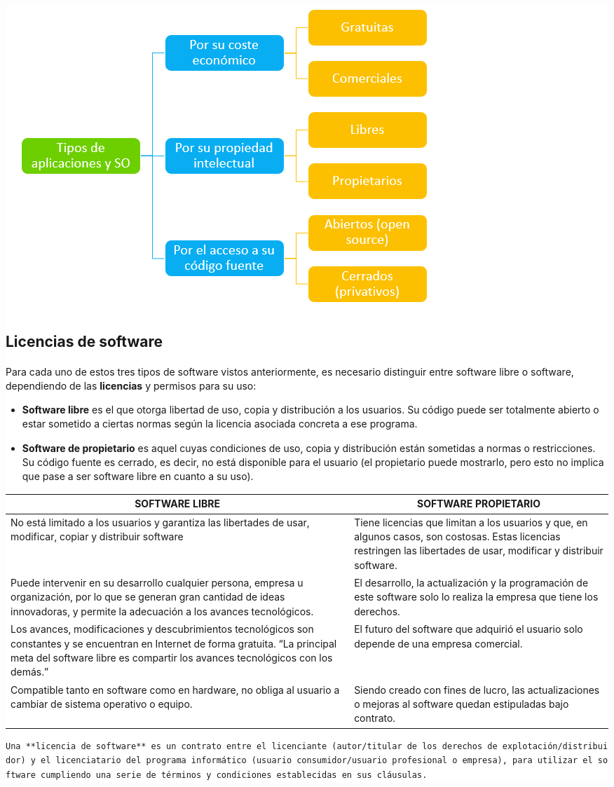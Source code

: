 ![clasificacion software](/media/clasificacion_software.png)


## Licencias de software

Para cada uno de estos tres tipos de software vistos anteriormente, es necesario distinguir entre software libre o software, dependiendo de las **licencias** y permisos para su uso:

-   **Software libre** es el que otorga libertad de uso, copia y distribución a los usuarios. Su código puede ser totalmente abierto o estar sometido a ciertas normas según la licencia asociada concreta a ese programa.
    
-   **Software de propietario** es aquel cuyas condiciones de uso, copia y  distribución están sometidas a normas o restricciones. Su código fuente es cerrado, es decir, no está disponible para el usuario (el propietario puede mostrarlo, pero esto no implica que pase a ser software libre en  cuanto a su uso).


| **SOFTWARE LIBRE**                                                                                                                                                                                                   | **SOFTWARE PROPIETARIO**                                                                                                                                              |
|----------------------------------------------------------------------------------------------------------------------------------------------------------------------------------------------------------------------|-----------------------------------------------------------------------------------------------------------------------------------------------------------------------|
| No está limitado a los usuarios y garantiza las libertades de usar, modificar, copiar y distribuir software                                                                                                          | Tiene licencias que limitan a los usuarios y que, en algunos casos, son costosas. Estas licencias restringen las libertades de usar, modificar y distribuir software. |
| Puede intervenir en su desarrollo cualquier persona, empresa u organización, por lo que se generan gran cantidad de ideas innovadoras, y permite la adecuación a los avances tecnológicos.                           |  El desarrollo, la actualización y la programación de este software solo lo realiza la empresa que tiene los derechos.                                                |
| Los avances, modificaciones y descubrimientos tecnológicos son constantes y se encuentran en Internet de forma gratuita. “La principal meta del software libre es compartir los avances tecnológicos con los demás.” |  El futuro del software que adquirió el usuario solo depende de una empresa comercial.                                                                                |
| Compatible tanto en software como en hardware, no obliga al usuario a cambiar de sistema operativo o equipo.                                                                                                         | Siendo creado con fines de lucro, las actualizaciones o mejoras al software quedan estipuladas bajo contrato.                                                         |

```note
Una **licencia de software** es un contrato entre el licenciante (autor/titular de los derechos de explotación/distribuidor) y el licenciatario del programa informático (usuario consumidor/usuario profesional o empresa), para utilizar el software cumpliendo una serie de términos y condiciones establecidas en sus cláusulas.
```
